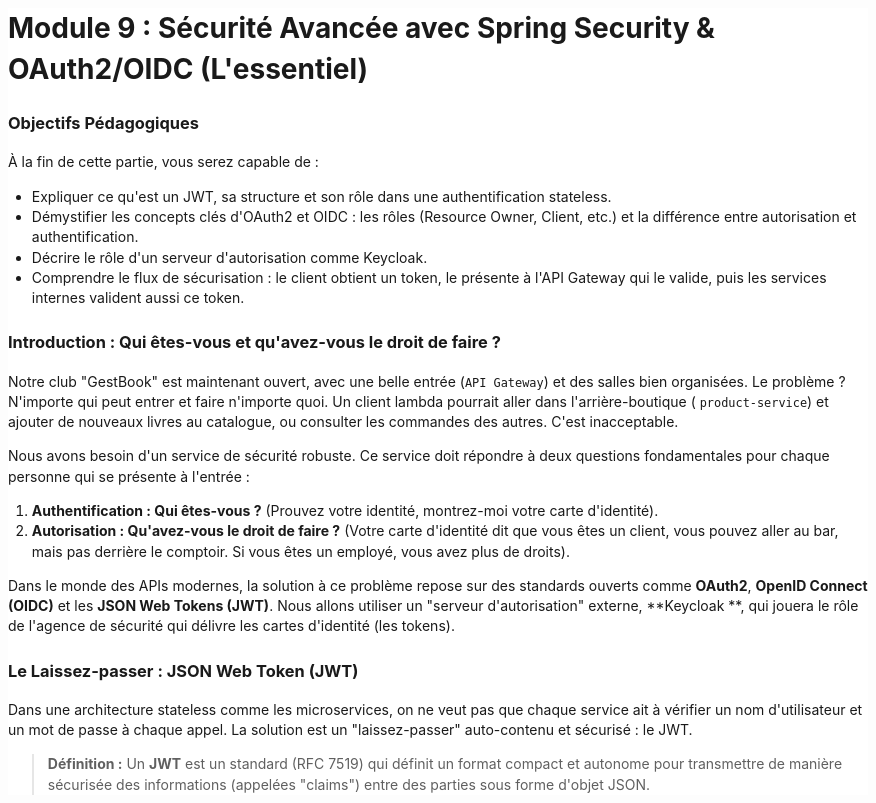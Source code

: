 # Module 9 : Sécurité Avancée avec Spring Security & OAuth2/OIDC (L'essentiel)

### Objectifs Pédagogiques

À la fin de cette partie, vous serez capable de :

* Expliquer ce qu'est un JWT, sa structure et son rôle dans une authentification stateless.
* Démystifier les concepts clés d'OAuth2 et OIDC : les rôles (Resource Owner, Client, etc.) et la différence entre
  autorisation et authentification.
* Décrire le rôle d'un serveur d'autorisation comme Keycloak.
* Comprendre le flux de sécurisation : le client obtient un token, le présente à l'API Gateway qui le valide, puis les
  services internes valident aussi ce token.

### Introduction : Qui êtes-vous et qu'avez-vous le droit de faire ?

Notre club "GestBook" est maintenant ouvert, avec une belle entrée (`API Gateway`) et des salles bien organisées. Le
problème ? N'importe qui peut entrer et faire n'importe quoi. Un client lambda pourrait aller dans l'arrière-boutique (
`product-service`) et ajouter de nouveaux livres au catalogue, ou consulter les commandes des autres. C'est
inacceptable.

Nous avons besoin d'un service de sécurité robuste. Ce service doit répondre à deux questions fondamentales pour chaque
personne qui se présente à l'entrée :

1. **Authentification : Qui êtes-vous ?** (Prouvez votre identité, montrez-moi votre carte d'identité).
2. **Autorisation : Qu'avez-vous le droit de faire ?** (Votre carte d'identité dit que vous êtes un client, vous pouvez
   aller au bar, mais pas derrière le comptoir. Si vous êtes un employé, vous avez plus de droits).

Dans le monde des APIs modernes, la solution à ce problème repose sur des standards ouverts comme **OAuth2**, **OpenID
Connect (OIDC)** et les **JSON Web Tokens (JWT)**. Nous allons utiliser un "serveur d'autorisation" externe, **Keycloak
**, qui jouera le rôle de l'agence de sécurité qui délivre les cartes d'identité (les tokens).

### Le Laissez-passer : JSON Web Token (JWT)

Dans une architecture stateless comme les microservices, on ne veut pas que chaque service ait à vérifier un nom
d'utilisateur et un mot de passe à chaque appel. La solution est un "laissez-passer" auto-contenu et sécurisé : le JWT.

> **Définition :** Un **JWT** est un standard (RFC 7519) qui définit un format compact et autonome pour transmettre de
> manière sécurisée des informations (appelées "claims") entre des parties sous forme d'objet JSON.
